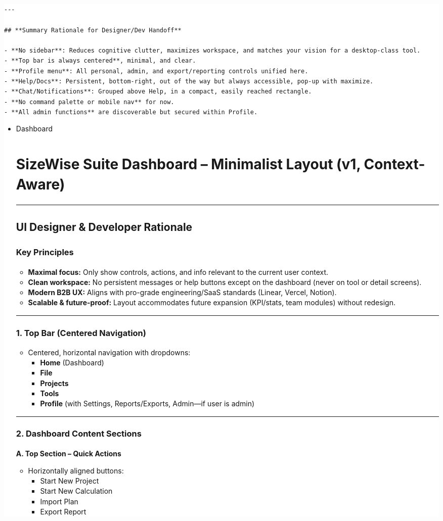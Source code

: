     ---
    
    ## **Summary Rationale for Designer/Dev Handoff**
    
    - **No sidebar**: Reduces cognitive clutter, maximizes workspace, and matches your vision for a desktop-class tool.
    - **Top bar is always centered**, minimal, and clear.
    - **Profile menu**: All personal, admin, and export/reporting controls unified here.
    - **Help/Docs**: Persistent, bottom-right, out of the way but always accessible, pop-up with maximize.
    - **Chat/Notifications**: Grouped above Help, in a compact, easily reached rectangle.
    - **No command palette or mobile nav** for now.
    - **All admin functions** are discoverable but secured within Profile.
- Dashboard
    
    # **SizeWise Suite Dashboard – Minimalist Layout (v1, Context-Aware)**
    
    ---
    
    ## **UI Designer & Developer Rationale**
    
    ### **Key Principles**
    
    - **Maximal focus:** Only show controls, actions, and info relevant to the current user context.
    - **Clean workspace:** No persistent messages or help buttons except on the dashboard (never on tool or detail screens).
    - **Modern B2B UX:** Aligns with pro-grade engineering/SaaS standards (Linear, Vercel, Notion).
    - **Scalable & future-proof:** Layout accommodates future expansion (KPI/stats, team modules) without redesign.
    
    ---
    
    ### **1. Top Bar (Centered Navigation)**
    
    - Centered, horizontal navigation with dropdowns:
        - **Home** (Dashboard)
        - **File**
        - **Projects**
        - **Tools**
        - **Profile** (with Settings, Reports/Exports, Admin—if user is admin)
    
    ---
    
    ### **2. Dashboard Content Sections**
    
    **A. Top Section – Quick Actions**
    
    - Horizontally aligned buttons:
        - Start New Project
        - Start New Calculation
        - Import Plan
        - Export Report
    